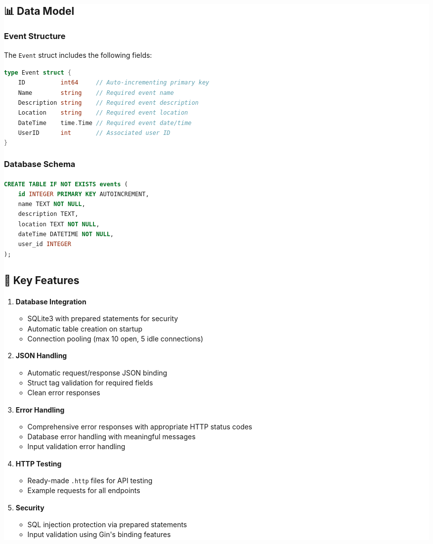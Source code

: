 ## 📊 Data Model

### Event Structure
The `Event` struct includes the following fields:

```go
type Event struct {
    ID          int64     // Auto-incrementing primary key
    Name        string    // Required event name
    Description string    // Required event description
    Location    string    // Required event location
    DateTime    time.Time // Required event date/time
    UserID      int       // Associated user ID
}
```

### Database Schema
```sql
CREATE TABLE IF NOT EXISTS events (
    id INTEGER PRIMARY KEY AUTOINCREMENT,
    name TEXT NOT NULL,
    description TEXT,
    location TEXT NOT NULL,
    dateTime DATETIME NOT NULL,
    user_id INTEGER
);
```

## 🔧 Key Features

1. **Database Integration**
   - SQLite3 with prepared statements for security
   - Automatic table creation on startup
   - Connection pooling (max 10 open, 5 idle connections)

2. **JSON Handling**
   - Automatic request/response JSON binding
   - Struct tag validation for required fields
   - Clean error responses

3. **Error Handling**
   - Comprehensive error responses with appropriate HTTP status codes
   - Database error handling with meaningful messages
   - Input validation error handling

4. **HTTP Testing**
   - Ready-made `.http` files for API testing
   - Example requests for all endpoints

5. **Security**
   - SQL injection protection via prepared statements
   - Input validation using Gin's binding features
